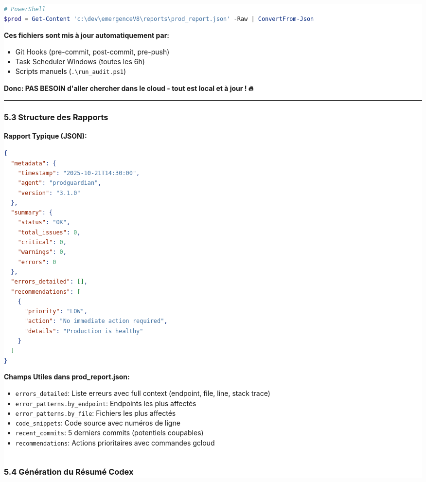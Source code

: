 ```powershell
# PowerShell
$prod = Get-Content 'c:\dev\emergenceV8\reports\prod_report.json' -Raw | ConvertFrom-Json
```

**Ces fichiers sont mis à jour automatiquement par:**
- Git Hooks (pre-commit, post-commit, pre-push)
- Task Scheduler Windows (toutes les 6h)
- Scripts manuels (`.\run_audit.ps1`)

**Donc: PAS BESOIN d'aller chercher dans le cloud - tout est local et à jour ! 🔥**

---

### 5.3 Structure des Rapports

**Rapport Typique (JSON):**
```json
{
  "metadata": {
    "timestamp": "2025-10-21T14:30:00",
    "agent": "prodguardian",
    "version": "3.1.0"
  },
  "summary": {
    "status": "OK",
    "total_issues": 0,
    "critical": 0,
    "warnings": 0,
    "errors": 0
  },
  "errors_detailed": [],
  "recommendations": [
    {
      "priority": "LOW",
      "action": "No immediate action required",
      "details": "Production is healthy"
    }
  ]
}
```

**Champs Utiles dans prod_report.json:**
- `errors_detailed`: Liste erreurs avec full context (endpoint, file, line, stack trace)
- `error_patterns.by_endpoint`: Endpoints les plus affectés
- `error_patterns.by_file`: Fichiers les plus affectés
- `code_snippets`: Code source avec numéros de ligne
- `recent_commits`: 5 derniers commits (potentiels coupables)
- `recommendations`: Actions prioritaires avec commandes gcloud

---

### 5.4 Génération du Résumé Codex
